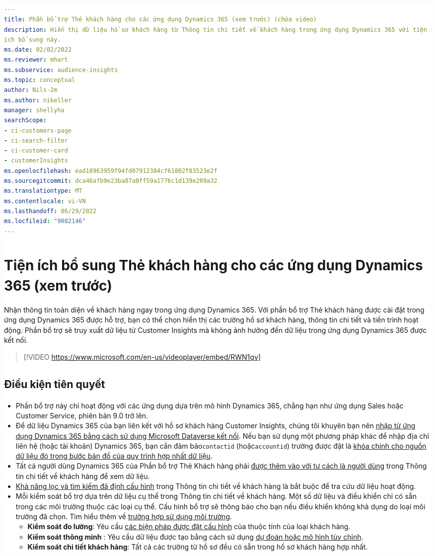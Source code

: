 ```yaml
---
title: Phần bổ trợ Thẻ khách hàng cho các ứng dụng Dynamics 365 (xem trước) (chứa video)
description: Hiển thị dữ liệu hồ sơ khách hàng từ Thông tin chi tiết về khách hàng trong ứng dụng Dynamics 365 với tiện ích bổ sung này.
ms.date: 02/02/2022
ms.reviewer: mhart
ms.subservice: audience-insights
ms.topic: conceptual
author: Nils-2m
ms.author: nikeller
manager: shellyha
searchScope:
- ci-customers-page
- ci-search-filter
- ci-customer-card
- customerInsights
ms.openlocfilehash: ead18963959f94fd07912384cf61802f83523e2f
ms.sourcegitcommit: dca46afb9e23ba87a0ff59a1776c1d139e209a32
ms.translationtype: MT
ms.contentlocale: vi-VN
ms.lasthandoff: 06/29/2022
ms.locfileid: "9082146"
---
```

# <a name="customer-card-add-in-for-dynamics-365-apps-preview"></a>Tiện ích bổ sung Thẻ khách hàng cho các ứng dụng Dynamics 365 (xem trước)

Nhận thông tin toàn diện về khách hàng ngay trong ứng dụng Dynamics 365. Với phần bổ trợ Thẻ khách hàng được cài đặt trong ứng dụng Dynamics 365 được hỗ trợ, bạn có thể chọn hiển thị các trường hồ sơ khách hàng, thông tin chi tiết và tiến trình hoạt động. Phần bổ trợ sẽ truy xuất dữ liệu từ Customer Insights mà không ảnh hưởng đến dữ liệu trong ứng dụng Dynamics 365 được kết nối.

> [!VIDEO https://www.microsoft.com/en-us/videoplayer/embed/RWN1qv]

## <a name="prerequisites"></a>Điều kiện tiên quyết

- Phần bổ trợ này chỉ hoạt động với các ứng dụng dựa trên mô hình Dynamics 365, chẳng hạn như ứng dụng Sales hoặc Customer Service, phiên bản 9.0 trở lên.
- Để dữ liệu Dynamics 365 của bạn liên kết với hồ sơ khách hàng Customer Insights, chúng tôi khuyên bạn nên [nhập từ ứng dụng Dynamics 365 bằng cách sử dụng Microsoft Dataverse kết nối](connect-power-query.md). Nếu bạn sử dụng một phương pháp khác để nhập địa chỉ liên hệ (hoặc tài khoản) Dynamics 365, bạn cần đảm bảo`contactid` (hoặc`accountid`) trường được đặt là [khóa chính cho nguồn dữ liệu đó trong bước bản đồ của quy trình hợp nhất dữ liệu](map-entities.md#select-primary-key-and-semantic-type-for-attributes).
- Tất cả người dùng Dynamics 365 của Phần bổ trợ Thẻ Khách hàng phải [được thêm vào với tư cách là người dùng](permissions.md) trong Thông tin chi tiết về khách hàng để xem dữ liệu.
- [Khả năng lọc và tìm kiếm đã định cấu hình](search-filter-index.md) trong Thông tin chi tiết về khách hàng là bắt buộc để tra cứu dữ liệu hoạt động.
- Mỗi kiểm soát bổ trợ dựa trên dữ liệu cụ thể trong Thông tin chi tiết về khách hàng. Một số dữ liệu và điều khiển chỉ có sẵn trong các môi trường thuộc các loại cụ thể. Cấu hình bổ trợ sẽ thông báo cho bạn nếu điều khiển không khả dụng do loại môi trường đã chọn. Tìm hiểu thêm về [trường hợp sử dụng môi trường](work-with-business-accounts.md).
  - **Kiểm soát đo lường**: Yêu cầu [các biện pháp được đặt cấu hình](measures.md) của thuộc tính của loại khách hàng.
  - **Kiểm soát thông minh** : Yêu cầu dữ liệu được tạo bằng cách sử dụng [dự đoán hoặc mô hình tùy chỉnh](predictions-overview.md).
  - **Kiểm soát chi tiết khách hàng**: Tất cả các trường từ hồ sơ đều có sẵn trong hồ sơ khách hàng hợp nhất.